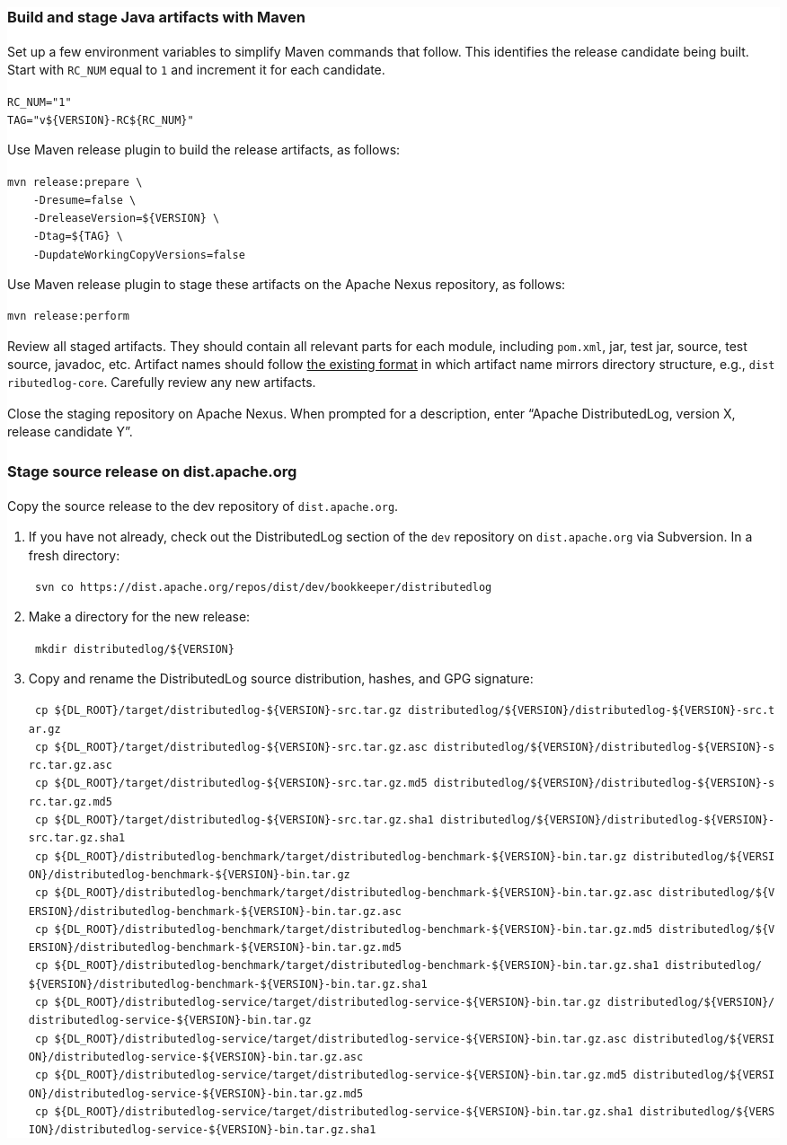 ### Build and stage Java artifacts with Maven

Set up a few environment variables to simplify Maven commands that follow. This identifies the release candidate being built. Start with `RC_NUM` equal to `1` and increment it for each candidate.

    RC_NUM="1"
    TAG="v${VERSION}-RC${RC_NUM}"

Use Maven release plugin to build the release artifacts, as follows:

    mvn release:prepare \
        -Dresume=false \
        -DreleaseVersion=${VERSION} \
        -Dtag=${TAG} \
        -DupdateWorkingCopyVersions=false

Use Maven release plugin to stage these artifacts on the Apache Nexus repository, as follows:

    mvn release:perform

Review all staged artifacts. They should contain all relevant parts for each module, including `pom.xml`, jar, test jar, source, test source, javadoc, etc. Artifact names should follow [the existing format](https://search.maven.org/#search%7Cga%7C1%7Cg%3A%22org.apache.distributedlog%22) in which artifact name mirrors directory structure, e.g., `distributedlog-core`. Carefully review any new artifacts.

Close the staging repository on Apache Nexus. When prompted for a description, enter “Apache DistributedLog, version X, release candidate Y”.

### Stage source release on dist.apache.org

Copy the source release to the dev repository of `dist.apache.org`.

1. If you have not already, check out the DistributedLog section of the `dev` repository on `dist.apache.org` via Subversion. In a fresh directory:

        svn co https://dist.apache.org/repos/dist/dev/bookkeeper/distributedlog

2. Make a directory for the new release:

        mkdir distributedlog/${VERSION}

3. Copy and rename the DistributedLog source distribution, hashes, and GPG signature:

        cp ${DL_ROOT}/target/distributedlog-${VERSION}-src.tar.gz distributedlog/${VERSION}/distributedlog-${VERSION}-src.tar.gz
        cp ${DL_ROOT}/target/distributedlog-${VERSION}-src.tar.gz.asc distributedlog/${VERSION}/distributedlog-${VERSION}-src.tar.gz.asc
        cp ${DL_ROOT}/target/distributedlog-${VERSION}-src.tar.gz.md5 distributedlog/${VERSION}/distributedlog-${VERSION}-src.tar.gz.md5
        cp ${DL_ROOT}/target/distributedlog-${VERSION}-src.tar.gz.sha1 distributedlog/${VERSION}/distributedlog-${VERSION}-src.tar.gz.sha1
        cp ${DL_ROOT}/distributedlog-benchmark/target/distributedlog-benchmark-${VERSION}-bin.tar.gz distributedlog/${VERSION}/distributedlog-benchmark-${VERSION}-bin.tar.gz
        cp ${DL_ROOT}/distributedlog-benchmark/target/distributedlog-benchmark-${VERSION}-bin.tar.gz.asc distributedlog/${VERSION}/distributedlog-benchmark-${VERSION}-bin.tar.gz.asc
        cp ${DL_ROOT}/distributedlog-benchmark/target/distributedlog-benchmark-${VERSION}-bin.tar.gz.md5 distributedlog/${VERSION}/distributedlog-benchmark-${VERSION}-bin.tar.gz.md5
        cp ${DL_ROOT}/distributedlog-benchmark/target/distributedlog-benchmark-${VERSION}-bin.tar.gz.sha1 distributedlog/${VERSION}/distributedlog-benchmark-${VERSION}-bin.tar.gz.sha1
        cp ${DL_ROOT}/distributedlog-service/target/distributedlog-service-${VERSION}-bin.tar.gz distributedlog/${VERSION}/distributedlog-service-${VERSION}-bin.tar.gz
        cp ${DL_ROOT}/distributedlog-service/target/distributedlog-service-${VERSION}-bin.tar.gz.asc distributedlog/${VERSION}/distributedlog-service-${VERSION}-bin.tar.gz.asc
        cp ${DL_ROOT}/distributedlog-service/target/distributedlog-service-${VERSION}-bin.tar.gz.md5 distributedlog/${VERSION}/distributedlog-service-${VERSION}-bin.tar.gz.md5
        cp ${DL_ROOT}/distributedlog-service/target/distributedlog-service-${VERSION}-bin.tar.gz.sha1 distributedlog/${VERSION}/distributedlog-service-${VERSION}-bin.tar.gz.sha1

